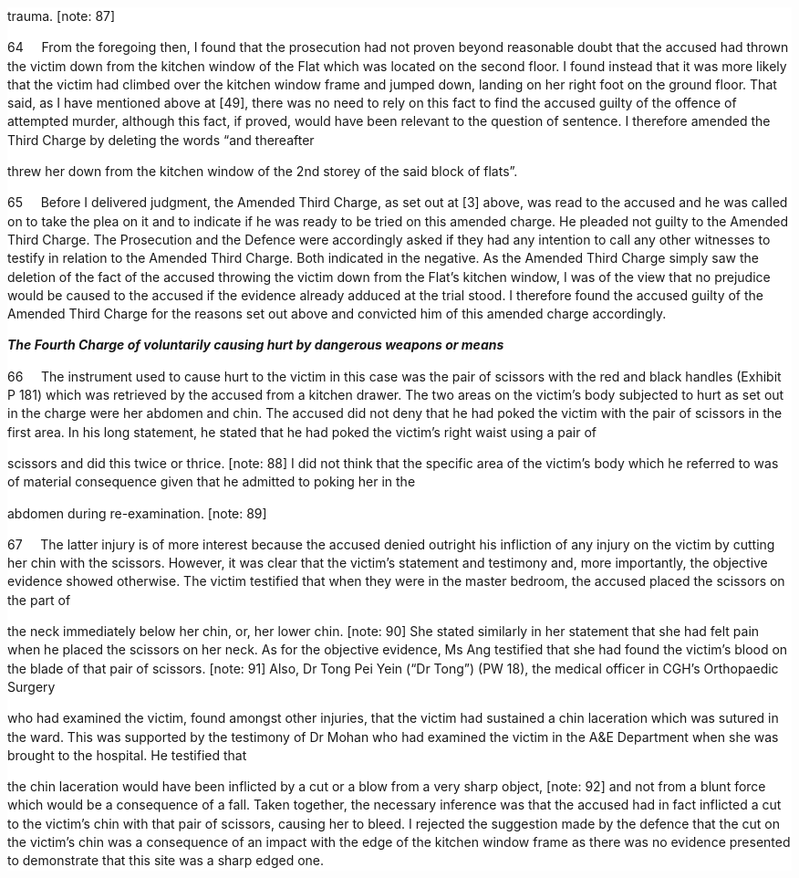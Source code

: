 trauma. [note: 87] 

64     From the foregoing then, I found that the prosecution had not proven beyond reasonable doubt that the accused had thrown the victim down from the kitchen window of the Flat which was located on the second floor. I found instead that it was more likely that the victim had climbed over the kitchen window frame and jumped down, landing on her right foot on the ground floor. That said, as I have mentioned above at [49], there was no need to rely on this fact to find the accused guilty of the offence of attempted murder, although this fact, if proved, would have been relevant to the question of sentence. I therefore amended the Third Charge by deleting the words “and thereafter 

threw her down from the kitchen window of the 2nd storey of the said block of flats”. 

65     Before I delivered judgment, the Amended Third Charge, as set out at [3] above, was read to the accused and he was called on to take the plea on it and to indicate if he was ready to be tried on this amended charge. He pleaded not guilty to the Amended Third Charge. The Prosecution and the Defence were accordingly asked if they had any intention to call any other witnesses to testify in relation to the Amended Third Charge. Both indicated in the negative. As the Amended Third Charge simply saw the deletion of the fact of the accused throwing the victim down from the Flat’s kitchen window, I was of the view that no prejudice would be caused to the accused if the evidence already adduced at the trial stood. I therefore found the accused guilty of the Amended Third Charge for the reasons set out above and convicted him of this amended charge accordingly. 

**_The Fourth Charge of voluntarily causing hurt by dangerous weapons or means_** 

66     The instrument used to cause hurt to the victim in this case was the pair of scissors with the red and black handles (Exhibit P 181) which was retrieved by the accused from a kitchen drawer. The two areas on the victim’s body subjected to hurt as set out in the charge were her abdomen and chin. The accused did not deny that he had poked the victim with the pair of scissors in the first area. In his long statement, he stated that he had poked the victim’s right waist using a pair of 

scissors and did this twice or thrice. [note: 88] I did not think that the specific area of the victim’s body which he referred to was of material consequence given that he admitted to poking her in the 

abdomen during re-examination. [note: 89] 


67     The latter injury is of more interest because the accused denied outright his infliction of any injury on the victim by cutting her chin with the scissors. However, it was clear that the victim’s statement and testimony and, more importantly, the objective evidence showed otherwise. The victim testified that when they were in the master bedroom, the accused placed the scissors on the part of 

the neck immediately below her chin, or, her lower chin. [note: 90] She stated similarly in her statement that she had felt pain when he placed the scissors on her neck. As for the objective evidence, Ms Ang testified that she had found the victim’s blood on the blade of that pair of scissors. [note: 91] Also, Dr Tong Pei Yein (“Dr Tong”) (PW 18), the medical officer in CGH’s Orthopaedic Surgery 

who had examined the victim, found amongst other injuries, that the victim had sustained a chin laceration which was sutured in the ward. This was supported by the testimony of Dr Mohan who had examined the victim in the A&E Department when she was brought to the hospital. He testified that 

the chin laceration would have been inflicted by a cut or a blow from a very sharp object, [note: 92] and not from a blunt force which would be a consequence of a fall. Taken together, the necessary inference was that the accused had in fact inflicted a cut to the victim’s chin with that pair of scissors, causing her to bleed. I rejected the suggestion made by the defence that the cut on the victim’s chin was a consequence of an impact with the edge of the kitchen window frame as there was no evidence presented to demonstrate that this site was a sharp edged one. 
